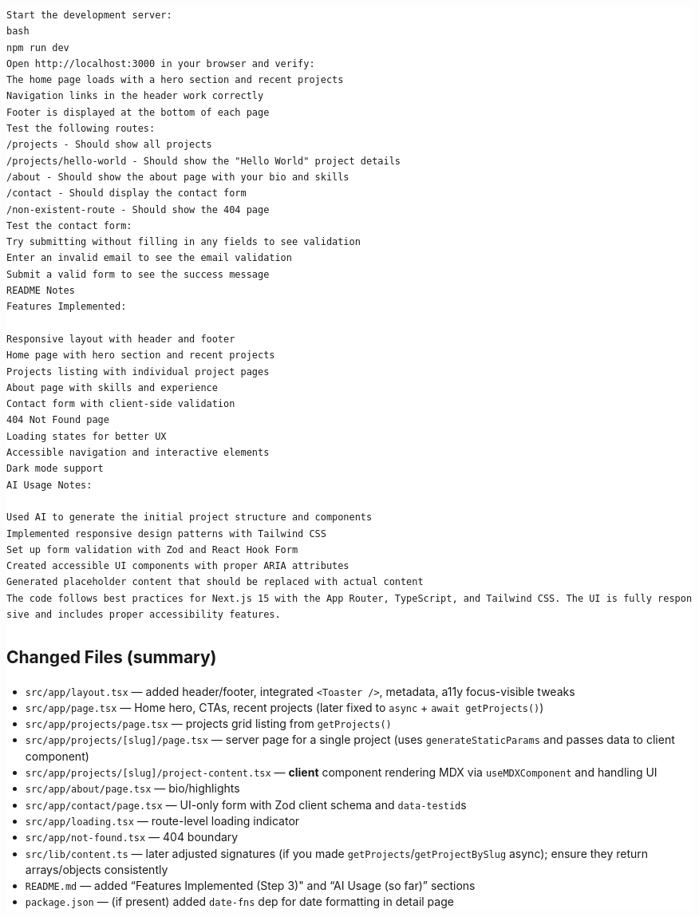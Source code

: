 ```text
Start the development server:
bash
npm run dev
Open http://localhost:3000 in your browser and verify:
The home page loads with a hero section and recent projects
Navigation links in the header work correctly
Footer is displayed at the bottom of each page
Test the following routes:
/projects - Should show all projects
/projects/hello-world - Should show the "Hello World" project details
/about - Should show the about page with your bio and skills
/contact - Should display the contact form
/non-existent-route - Should show the 404 page
Test the contact form:
Try submitting without filling in any fields to see validation
Enter an invalid email to see the email validation
Submit a valid form to see the success message
README Notes
Features Implemented:

Responsive layout with header and footer
Home page with hero section and recent projects
Projects listing with individual project pages
About page with skills and experience
Contact form with client-side validation
404 Not Found page
Loading states for better UX
Accessible navigation and interactive elements
Dark mode support
AI Usage Notes:

Used AI to generate the initial project structure and components
Implemented responsive design patterns with Tailwind CSS
Set up form validation with Zod and React Hook Form
Created accessible UI components with proper ARIA attributes
Generated placeholder content that should be replaced with actual content
The code follows best practices for Next.js 15 with the App Router, TypeScript, and Tailwind CSS. The UI is fully responsive and includes proper accessibility features.
```

## Changed Files (summary)
- `src/app/layout.tsx` — added header/footer, integrated `<Toaster />`, metadata, a11y focus-visible tweaks
- `src/app/page.tsx` — Home hero, CTAs, recent projects (later fixed to `async` + `await getProjects()`)
- `src/app/projects/page.tsx` — projects grid listing from `getProjects()`
- `src/app/projects/[slug]/page.tsx` — server page for a single project (uses `generateStaticParams` and passes data to client component)
- `src/app/projects/[slug]/project-content.tsx` — **client** component rendering MDX via `useMDXComponent` and handling UI
- `src/app/about/page.tsx` — bio/highlights
- `src/app/contact/page.tsx` — UI-only form with Zod client schema and `data-testid`s
- `src/app/loading.tsx` — route-level loading indicator
- `src/app/not-found.tsx` — 404 boundary
- `src/lib/content.ts` — later adjusted signatures (if you made `getProjects`/`getProjectBySlug` async); ensure they return arrays/objects consistently
- `README.md` — added “Features Implemented (Step 3)" and “AI Usage (so far)” sections
- `package.json` — (if present) added `date-fns` dep for date formatting in detail page
